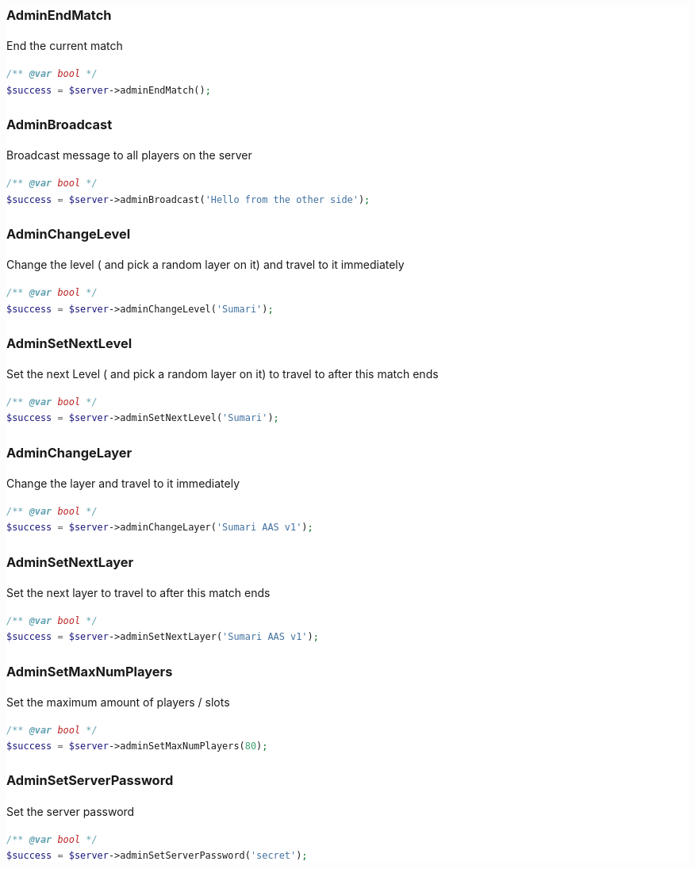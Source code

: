 ### AdminEndMatch
End the current match
```php
/** @var bool */
$success = $server->adminEndMatch();
```

### AdminBroadcast
Broadcast message to all players on the server
```php
/** @var bool */
$success = $server->adminBroadcast('Hello from the other side');
```

### AdminChangeLevel
Change the level ( and pick a random layer on it) and travel to it immediately
```php
/** @var bool */
$success = $server->adminChangeLevel('Sumari');
```

### AdminSetNextLevel
Set the next Level ( and pick a random layer on it) to travel to after this match ends
```php
/** @var bool */
$success = $server->adminSetNextLevel('Sumari');
```

### AdminChangeLayer
Change the layer and travel to it immediately
```php
/** @var bool */
$success = $server->adminChangeLayer('Sumari AAS v1');
```

### AdminSetNextLayer
Set the next layer to travel to after this match ends
```php
/** @var bool */
$success = $server->adminSetNextLayer('Sumari AAS v1');
```

### AdminSetMaxNumPlayers
Set the maximum amount of players / slots
```php
/** @var bool */
$success = $server->adminSetMaxNumPlayers(80);
```

### AdminSetServerPassword
Set the server password
```php
/** @var bool */
$success = $server->adminSetServerPassword('secret');
```
